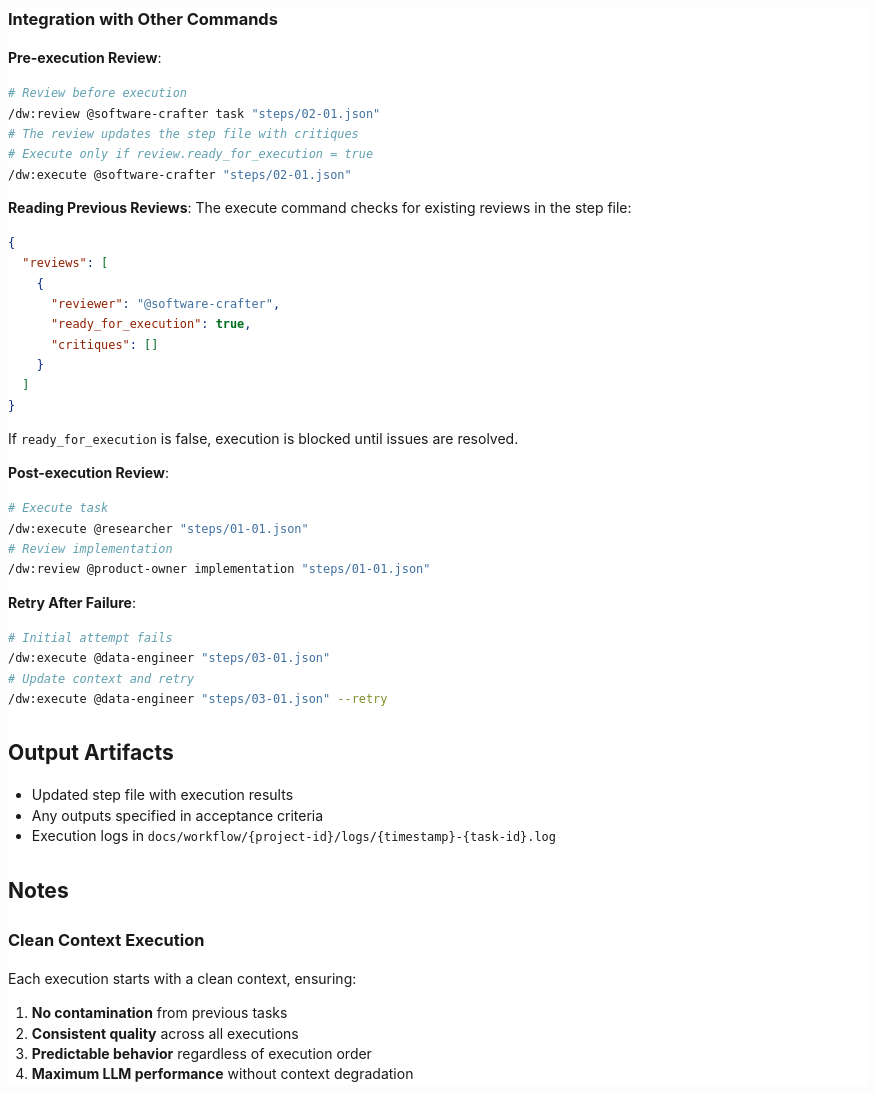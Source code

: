 ### Integration with Other Commands

**Pre-execution Review**:
```bash
# Review before execution
/dw:review @software-crafter task "steps/02-01.json"
# The review updates the step file with critiques
# Execute only if review.ready_for_execution = true
/dw:execute @software-crafter "steps/02-01.json"
```

**Reading Previous Reviews**:
The execute command checks for existing reviews in the step file:
```json
{
  "reviews": [
    {
      "reviewer": "@software-crafter",
      "ready_for_execution": true,
      "critiques": []
    }
  ]
}
```
If `ready_for_execution` is false, execution is blocked until issues are resolved.

**Post-execution Review**:
```bash
# Execute task
/dw:execute @researcher "steps/01-01.json"
# Review implementation
/dw:review @product-owner implementation "steps/01-01.json"
```

**Retry After Failure**:
```bash
# Initial attempt fails
/dw:execute @data-engineer "steps/03-01.json"
# Update context and retry
/dw:execute @data-engineer "steps/03-01.json" --retry
```

## Output Artifacts

- Updated step file with execution results
- Any outputs specified in acceptance criteria
- Execution logs in `docs/workflow/{project-id}/logs/{timestamp}-{task-id}.log`

## Notes

### Clean Context Execution

Each execution starts with a clean context, ensuring:
1. **No contamination** from previous tasks
2. **Consistent quality** across all executions
3. **Predictable behavior** regardless of execution order
4. **Maximum LLM performance** without context degradation
